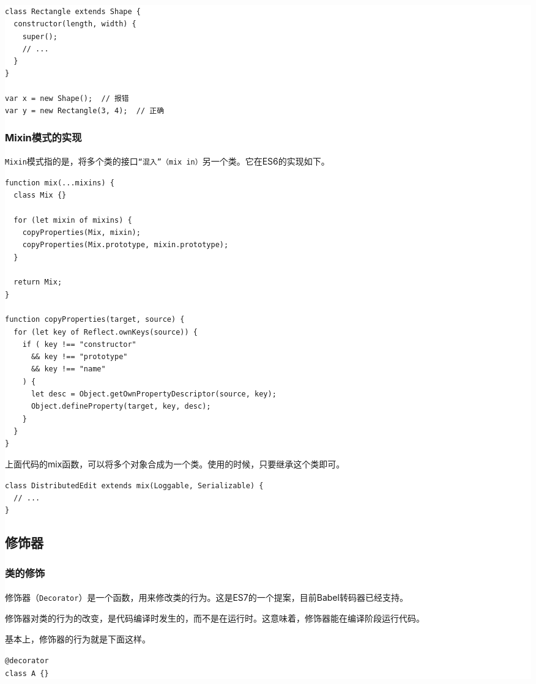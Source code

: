 	class Rectangle extends Shape {
	  constructor(length, width) {
	    super();
	    // ...
	  }
	}
	
	var x = new Shape();  // 报错
	var y = new Rectangle(3, 4);  // 正确

### Mixin模式的实现

`Mixin`模式指的是，将多个类的接口`“混入”（mix in）`另一个类。它在ES6的实现如下。

	function mix(...mixins) {
	  class Mix {}
	
	  for (let mixin of mixins) {
	    copyProperties(Mix, mixin);
	    copyProperties(Mix.prototype, mixin.prototype);
	  }
	
	  return Mix;
	}
	
	function copyProperties(target, source) {
	  for (let key of Reflect.ownKeys(source)) {
	    if ( key !== "constructor"
	      && key !== "prototype"
	      && key !== "name"
	    ) {
	      let desc = Object.getOwnPropertyDescriptor(source, key);
	      Object.defineProperty(target, key, desc);
	    }
	  }
	}
	
上面代码的mix函数，可以将多个对象合成为一个类。使用的时候，只要继承这个类即可。

	class DistributedEdit extends mix(Loggable, Serializable) {
	  // ...
	}


## 修饰器

### 类的修饰

修饰器（`Decorator`）是一个函数，用来修改类的行为。这是ES7的一个提案，目前Babel转码器已经支持。

修饰器对类的行为的改变，是代码编译时发生的，而不是在运行时。这意味着，修饰器能在编译阶段运行代码。

基本上，修饰器的行为就是下面这样。

	@decorator
	class A {}
	